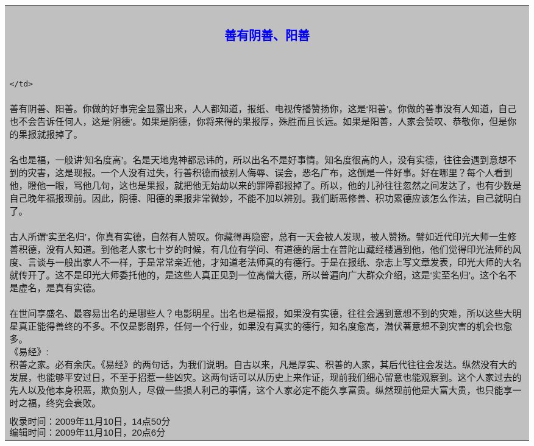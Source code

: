 <html>

<head>
</head>

<body leftMargin="10" topMargin="10" rightMargin="10" bgcolor="#D0D0D0">

<table cellSpacing="7" cellPadding="7" width="100%" border="0" bgColor="#C8C8C8"
style="FONT-SIZE: 15px; line-height: 18px; font-family: Verdana, Arial">
<TBODY>
  <tr>
    <td width="100%" height="55" bgcolor="#C0C0C0"
    style="font-weight: bold; line-height: 55px; color: rgb(0,0,255); font-size: 15pt"><p
    align="center">善有阴善、阳善</td>
  </tr>
  <tr>
    <td bgcolor="#C0C0C0">
    
    
    </td>
  </tr>
  <tr>
    <td bgcolor="#C0C0C0" style="line-height: 21px;">善有阴善、阳善。你做的好事完全显露出来，人人都知道，报纸、电视传播赞扬你，这是‘阳善’。你做的善事没有人知道，自己也不会告诉任何人，这是‘阴德’。如果是阴德，你将来得的果报厚，殊胜而且长远。如果是阳善，人家会赞叹、恭敬你，但是你的果报就报掉了。<BR><BR>名也是福，一般讲‘知名度高’。名是天地鬼神都忌讳的，所以出名不是好事情。知名度很高的人，没有实德，往往会遇到意想不到的灾害，这是现报。一个人没有过失，行善积德而被别人侮辱、误会，恶名广布，这倒是一件好事。好在哪里？每个人看到他，瞪他一眼，骂他几句，这也是果报，就把他无始劫以来的罪障都报掉了。所以，他的儿孙往往忽然之间发达了，也有少数是自己晚年福报现前。因此，阴德、阳德的果报非常微妙，不能不加以辨别。我们断恶修善、积功累德应该怎么作法，自己就明白了。<BR><BR>古人所谓‘实至名归’，你真有实德，自然有人赞叹。你藏得再隐密，总有一天会被人发现，被人赞扬。譬如近代印光大师一生修善积德，没有人知道。到他老人家七十岁的时候，有几位有学问、有道德的居士在普陀山藏经楼遇到他，他们觉得印光法师的风度、言谈与一般出家人不一样，于是常常亲近他，才知道老法师真的有德行。于是在报纸、杂志上写文章发表，印光大师的大名就传开了。这不是印光大师委托他的，是这些人真正见到一位高僧大德，所以普遍向广大群众介绍，这是‘实至名归’。这个名不是虚名，是真有实德。<BR><BR>在世间享盛名、最容易出名的是哪些人？电影明星。出名也是福报，如果没有实德，往往会遇到意想不到的灾难，所以这些大明星真正能得善终的不多。不仅是影剧界，任何一个行业，如果没有真实的德行，知名度愈高，潜伏著意想不到灾害的机会也愈多。<BR>《易经》: <BR>积善之家。必有余庆。《易经》的两句话，为我们说明。自古以来，凡是厚实、积善的人家，其后代往往会发达。纵然没有大的发展，也能够平安过日，不至于招惹一些凶灾。这两句话可以从历史上来作证，现前我们细心留意也能观察到。这个人家过去的先人以及他本身积恶，欺负别人，尽做一些损人利己的事情，这个人家必定不能久享富贵。纵然现前他是大富大贵，也只能享一时之福，终究会衰败。</td>
  </tr>
  <tr>
    <td bgcolor="#C0C0C0" style="line-height: 21px;"></td>
  </tr>
  <tr>
    <td bgcolor="#C0C0C0">收录时间：2009年11月10日，14点50分<br>
    编辑时间：2009年11月10日，20点6分</td>
  </tr>
</TBODY>
</table>
</body>
</html>

